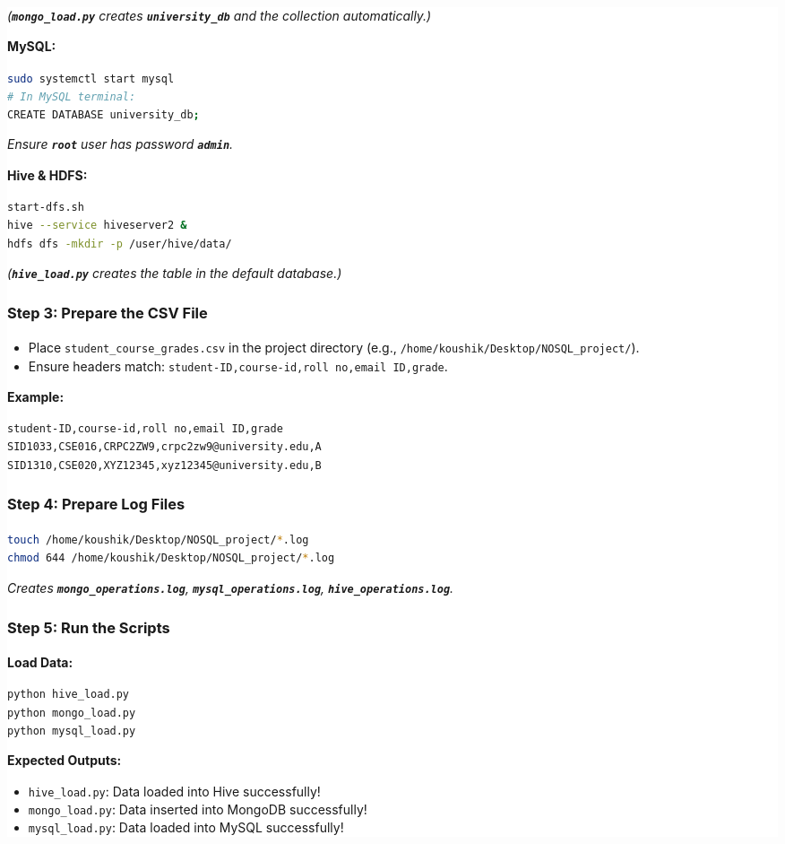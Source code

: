 *(**`mongo_load.py`** creates **`university_db`** and the collection automatically.)*

**MySQL:**

```bash
sudo systemctl start mysql
# In MySQL terminal:
CREATE DATABASE university_db;
```

*Ensure **`root`** user has password **`admin`**.*

**Hive & HDFS:**

```bash
start-dfs.sh
hive --service hiveserver2 &
hdfs dfs -mkdir -p /user/hive/data/
```

*(**`hive_load.py`** creates the table in the default database.)*

### Step 3: Prepare the CSV File

- Place `student_course_grades.csv` in the project directory (e.g., `/home/koushik/Desktop/NOSQL_project/`).
- Ensure headers match: `student-ID,course-id,roll no,email ID,grade`.

**Example:**

```csv
student-ID,course-id,roll no,email ID,grade
SID1033,CSE016,CRPC2ZW9,crpc2zw9@university.edu,A
SID1310,CSE020,XYZ12345,xyz12345@university.edu,B
```

### Step 4: Prepare Log Files

```bash
touch /home/koushik/Desktop/NOSQL_project/*.log
chmod 644 /home/koushik/Desktop/NOSQL_project/*.log
```

*Creates **`mongo_operations.log`**, **`mysql_operations.log`**, **`hive_operations.log`**.*

### Step 5: Run the Scripts

**Load Data:**

```bash
python hive_load.py
python mongo_load.py
python mysql_load.py
```

**Expected Outputs:**

- `hive_load.py`: Data loaded into Hive successfully!
- `mongo_load.py`: Data inserted into MongoDB successfully!
- `mysql_load.py`: Data loaded into MySQL successfully!

